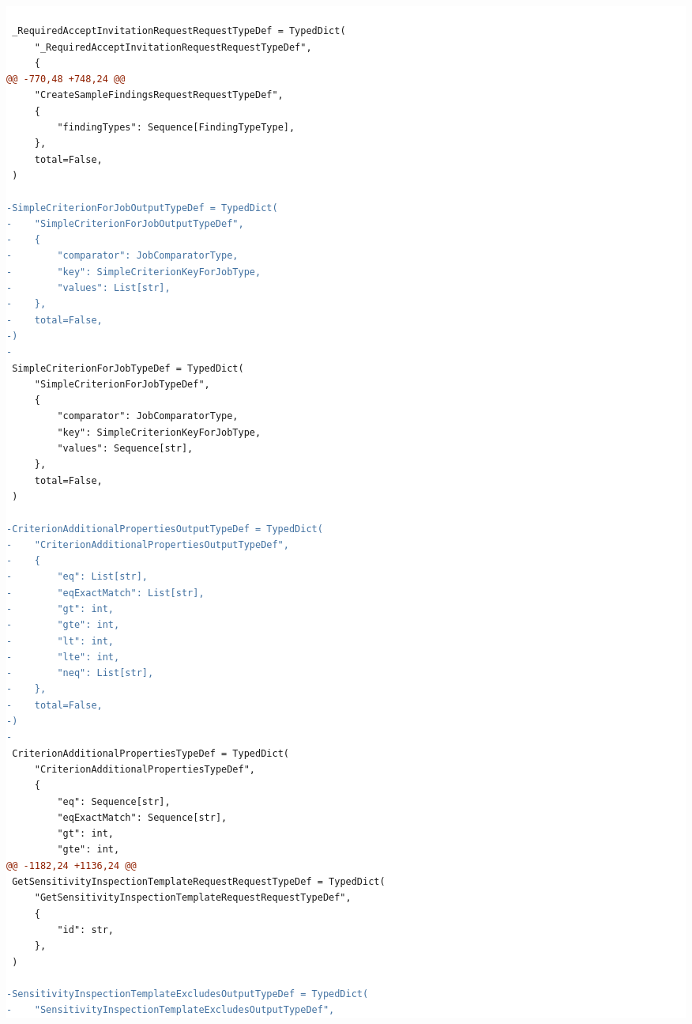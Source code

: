```diff
 
 _RequiredAcceptInvitationRequestRequestTypeDef = TypedDict(
     "_RequiredAcceptInvitationRequestRequestTypeDef",
     {
@@ -770,48 +748,24 @@
     "CreateSampleFindingsRequestRequestTypeDef",
     {
         "findingTypes": Sequence[FindingTypeType],
     },
     total=False,
 )
 
-SimpleCriterionForJobOutputTypeDef = TypedDict(
-    "SimpleCriterionForJobOutputTypeDef",
-    {
-        "comparator": JobComparatorType,
-        "key": SimpleCriterionKeyForJobType,
-        "values": List[str],
-    },
-    total=False,
-)
-
 SimpleCriterionForJobTypeDef = TypedDict(
     "SimpleCriterionForJobTypeDef",
     {
         "comparator": JobComparatorType,
         "key": SimpleCriterionKeyForJobType,
         "values": Sequence[str],
     },
     total=False,
 )
 
-CriterionAdditionalPropertiesOutputTypeDef = TypedDict(
-    "CriterionAdditionalPropertiesOutputTypeDef",
-    {
-        "eq": List[str],
-        "eqExactMatch": List[str],
-        "gt": int,
-        "gte": int,
-        "lt": int,
-        "lte": int,
-        "neq": List[str],
-    },
-    total=False,
-)
-
 CriterionAdditionalPropertiesTypeDef = TypedDict(
     "CriterionAdditionalPropertiesTypeDef",
     {
         "eq": Sequence[str],
         "eqExactMatch": Sequence[str],
         "gt": int,
         "gte": int,
@@ -1182,24 +1136,24 @@
 GetSensitivityInspectionTemplateRequestRequestTypeDef = TypedDict(
     "GetSensitivityInspectionTemplateRequestRequestTypeDef",
     {
         "id": str,
     },
 )
 
-SensitivityInspectionTemplateExcludesOutputTypeDef = TypedDict(
-    "SensitivityInspectionTemplateExcludesOutputTypeDef",
```